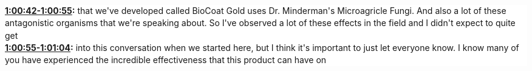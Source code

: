 **[1:00:42-1:00:55](https://traffic.libsyn.com/secure/regenerativeagriculture/Regen_Ag_Podcast_Linderman_FINAL.mp3#t=1:00:42):**  that we've developed called BioCoat Gold uses Dr. Minderman's Microagricle Fungi.  And also a lot of these antagonistic organisms that we're speaking about.  So I've observed a lot of these effects in the field and I didn't expect to quite get  
**[1:00:55-1:01:04](https://traffic.libsyn.com/secure/regenerativeagriculture/Regen_Ag_Podcast_Linderman_FINAL.mp3#t=1:00:55):**  into this conversation when we started here, but I think it's important to just let everyone  know.  I know many of you have experienced the incredible effectiveness that this product can have on  

